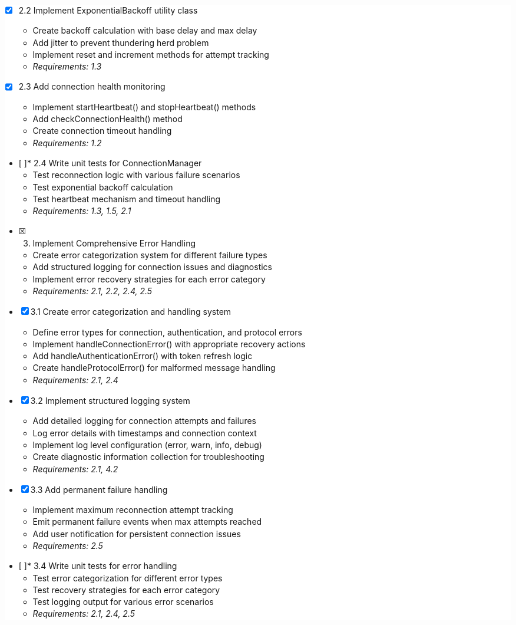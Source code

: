 - [x] 2.2 Implement ExponentialBackoff utility class


  - Create backoff calculation with base delay and max delay
  - Add jitter to prevent thundering herd problem
  - Implement reset and increment methods for attempt tracking
  - _Requirements: 1.3_

- [x] 2.3 Add connection health monitoring


  - Implement startHeartbeat() and stopHeartbeat() methods
  - Add checkConnectionHealth() method
  - Create connection timeout handling
  - _Requirements: 1.2_

- [ ]* 2.4 Write unit tests for ConnectionManager
  - Test reconnection logic with various failure scenarios
  - Test exponential backoff calculation
  - Test heartbeat mechanism and timeout handling
  - _Requirements: 1.3, 1.5, 2.1_

- [x] 3. Implement Comprehensive Error Handling





  - Create error categorization system for different failure types
  - Add structured logging for connection issues and diagnostics
  - Implement error recovery strategies for each error category
  - _Requirements: 2.1, 2.2, 2.4, 2.5_

- [x] 3.1 Create error categorization and handling system


  - Define error types for connection, authentication, and protocol errors
  - Implement handleConnectionError() with appropriate recovery actions
  - Add handleAuthenticationError() with token refresh logic
  - Create handleProtocolError() for malformed message handling
  - _Requirements: 2.1, 2.4_

- [x] 3.2 Implement structured logging system


  - Add detailed logging for connection attempts and failures
  - Log error details with timestamps and connection context
  - Implement log level configuration (error, warn, info, debug)
  - Create diagnostic information collection for troubleshooting
  - _Requirements: 2.1, 4.2_

- [x] 3.3 Add permanent failure handling


  - Implement maximum reconnection attempt tracking
  - Emit permanent failure events when max attempts reached
  - Add user notification for persistent connection issues
  - _Requirements: 2.5_

- [ ]* 3.4 Write unit tests for error handling
  - Test error categorization for different error types
  - Test recovery strategies for each error category
  - Test logging output for various error scenarios
  - _Requirements: 2.1, 2.4, 2.5_
